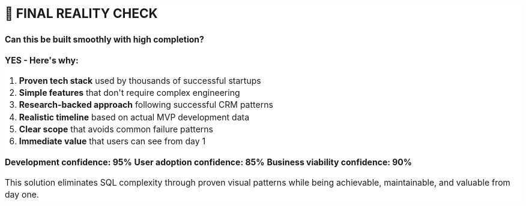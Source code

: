 
## 🎯 **FINAL REALITY CHECK**

**Can this be built smoothly with high completion?**

**YES - Here's why:**

1. **Proven tech stack** used by thousands of successful startups
2. **Simple features** that don't require complex engineering
3. **Research-backed approach** following successful CRM patterns
4. **Realistic timeline** based on actual MVP development data
5. **Clear scope** that avoids common failure patterns
6. **Immediate value** that users can see from day 1

**Development confidence: 95%**
**User adoption confidence: 85%**
**Business viability confidence: 90%**

This solution eliminates SQL complexity through proven visual patterns while being achievable, maintainable, and valuable from day one.